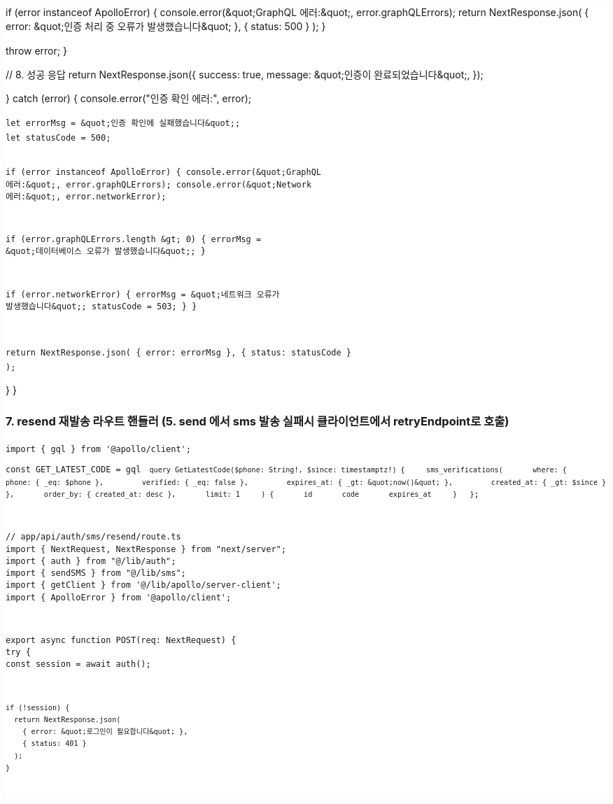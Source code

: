   if (error instanceof ApolloError) {
    console.error(&amp;quot;GraphQL 에러:&amp;quot;, error.graphQLErrors);
    return NextResponse.json(
      { error: &amp;quot;인증 처리 중 오류가 발생했습니다&amp;quot; },
      { status: 500 }
    );
  }

  throw error;
}

// 8. 성공 응답
return NextResponse.json({
  success: true,
  message: &amp;quot;인증이 완료되었습니다&amp;quot;,
});
</code></pre>
<p>} catch (error) {
console.error(&quot;인증 확인 에러:&quot;, error);</p>
<pre><code>let errorMsg = &amp;quot;인증 확인에 실패했습니다&amp;quot;;
let statusCode = 500;

if (error instanceof ApolloError) {
  console.error(&amp;quot;GraphQL 에러:&amp;quot;, error.graphQLErrors);
  console.error(&amp;quot;Network 에러:&amp;quot;, error.networkError);

  if (error.graphQLErrors.length &amp;gt; 0) {
    errorMsg = &amp;quot;데이터베이스 오류가 발생했습니다&amp;quot;;
  }

  if (error.networkError) {
    errorMsg = &amp;quot;네트워크 오류가 발생했습니다&amp;quot;;
    statusCode = 503;
  }
}

return NextResponse.json(
  { error: errorMsg },
  { status: statusCode }
);
</code></pre>
<p>}
}</code></pre></p>
<h3>7. resend 재발송 라우트 핸들러 (5. send 에서 sms 발송 실패시 클라이언트에서 retryEndpoint로 호출)</h3>
<pre><code class="language-tsx">import { gql } from &#39;@apollo/client&#39;;
<p>const GET_LATEST_CODE = gql<code>  query GetLatestCode($phone: String!, $since: timestamptz!) {     sms_verifications(       where: {         phone: { _eq: $phone },         verified: { _eq: false },         expires_at: { _gt: &amp;quot;now()&amp;quot; },         created_at: { _gt: $since }       },       order_by: { created_at: desc },       limit: 1     ) {       id       code       expires_at     }   }</code>;</p>
<p>// app/api/auth/sms/resend/route.ts
import { NextRequest, NextResponse } from &quot;next/server&quot;;
import { auth } from &quot;@/lib/auth&quot;;
import { sendSMS } from &quot;@/lib/sms&quot;;
import { getClient } from '@/lib/apollo/server-client';
import { ApolloError } from '@apollo/client';</p>
<p>export async function POST(req: NextRequest) {
try {
const session = await auth();</p>
<pre><code>if (!session) {
  return NextResponse.json(
    { error: &amp;quot;로그인이 필요합니다&amp;quot; },
    { status: 401 }
  );
}
